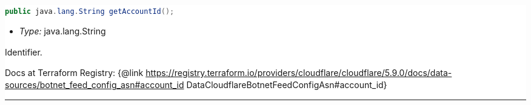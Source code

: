 ```java
public java.lang.String getAccountId();
```

- *Type:* java.lang.String

Identifier.

Docs at Terraform Registry: {@link https://registry.terraform.io/providers/cloudflare/cloudflare/5.9.0/docs/data-sources/botnet_feed_config_asn#account_id DataCloudflareBotnetFeedConfigAsn#account_id}

---



